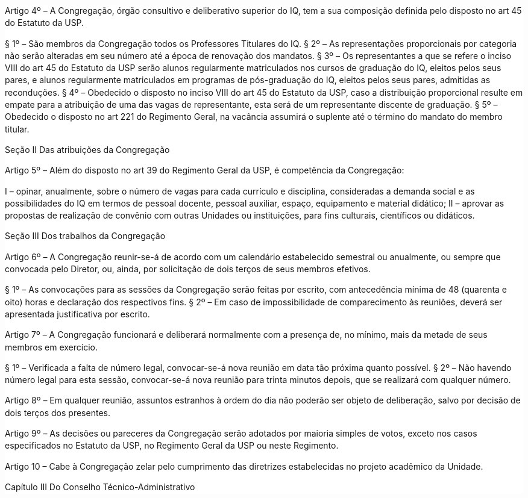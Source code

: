 Artigo 4º – A Congregação, órgão consultivo e deliberativo superior do IQ, tem a sua composição definida pelo disposto no art 45 do Estatuto da USP.

§ 1º – São membros da Congregação todos os Professores Titulares do IQ.
§ 2º – As representações proporcionais por categoria não serão alteradas em seu número até a época de renovação dos mandatos.
§ 3º – Os representantes a que se refere o inciso VIII do art 45 do Estatuto da USP serão alunos regularmente matriculados nos cursos de graduação do IQ, eleitos pelos seus pares, e alunos regularmente matriculados em programas de pós-graduação do IQ, eleitos pelos seus pares, admitidas as reconduções.
§ 4º – Obedecido o disposto no inciso VIII do art 45 do Estatuto da USP, caso a distribuição proporcional resulte em empate para a atribuição de uma das vagas de representante, esta será de um representante discente de graduação.
§ 5º – Obedecido o disposto no art 221 do Regimento Geral, na vacância assumirá o suplente até o término do mandato do membro titular.

Seção II
Das atribuições da Congregação

Artigo 5º – Além do disposto no art 39 do Regimento Geral da USP, é competência da Congregação:

I – opinar, anualmente, sobre o número de vagas para cada currículo e disciplina, consideradas a demanda social e as possibilidades do IQ em termos de pessoal docente, pessoal auxiliar, espaço, equipamento e material didático;
II – aprovar as propostas de realização de convênio com outras Unidades ou instituições, para fins culturais, científicos ou didáticos.

Seção III
Dos trabalhos da Congregação

Artigo 6º – A Congregação reunir-se-á de acordo com um calendário estabelecido semestral ou anualmente, ou sempre que convocada pelo Diretor, ou, ainda, por solicitação de dois terços de seus membros efetivos.

§ 1º – As convocações para as sessões da Congregação serão feitas por escrito, com antecedência mínima de 48 (quarenta e oito) horas e declaração dos respectivos fins.
§ 2º – Em caso de impossibilidade de comparecimento às reuniões, deverá ser apresentada justificativa por escrito.

Artigo 7º – A Congregação funcionará e deliberará normalmente com a presença de, no mínimo, mais da metade de seus membros em exercício.

§ 1º – Verificada a falta de número legal, convocar-se-á nova reunião em data tão próxima quanto possível.
§ 2º – Não havendo número legal para esta sessão, convocar-se-á nova reunião para trinta minutos depois, que se realizará com qualquer número.

Artigo 8º – Em qualquer reunião, assuntos estranhos à ordem do dia não poderão ser objeto de deliberação, salvo por decisão de dois terços dos presentes.

Artigo 9º – As decisões ou pareceres da Congregação serão adotados por maioria simples de votos, exceto nos casos especificados no Estatuto da USP, no Regimento Geral da USP ou neste Regimento.

Artigo 10 – Cabe à Congregação zelar pelo cumprimento das diretrizes estabelecidas no projeto acadêmico da Unidade.

Capítulo III
Do Conselho Técnico-Administrativo
